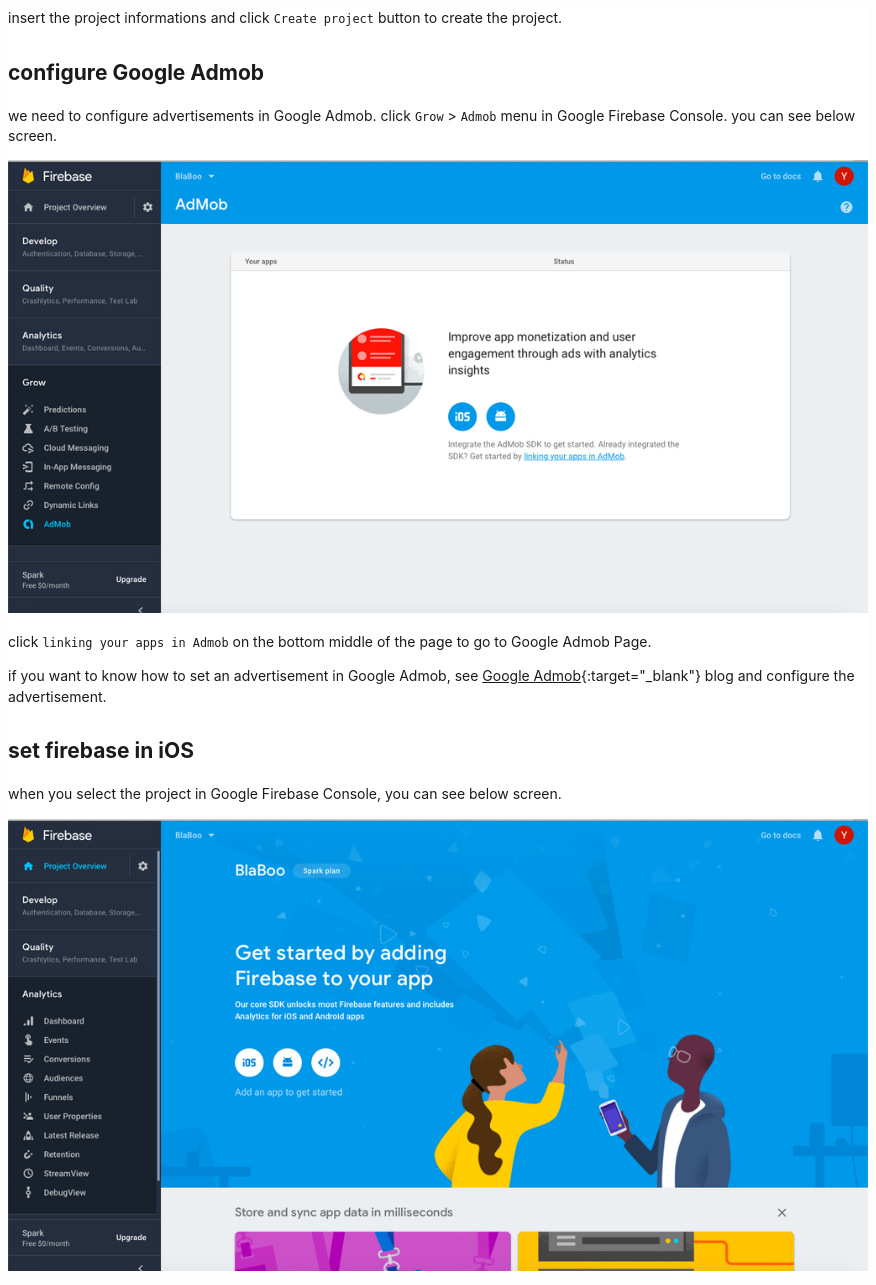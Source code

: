 insert the project informations and click ```Create project``` button to create the project.

## configure Google Admob
we need to configure advertisements in Google Admob. click ```Grow``` > ```Admob``` menu in Google Firebase Console. you can see below screen.

![google firebase console admob](/assets/images/category/react-native/react-native-firebase-admob/google-firebase-console-admob.png)

click ```linking your apps in Admob``` on the bottom middle of the page to go to Google Admob Page.

if you want to know how to set an advertisement in Google Admob, see [Google Admob]({{site.url}}/{{page.categories}}/react-native-admob/){:target="_blank"} blog and configure the advertisement.

## set firebase in iOS
when you select the project in Google Firebase Console, you can see below screen.

![google firebase console project](/assets/images/category/react-native/react-native-firebase-admob/google-firebase-console-project.png)
